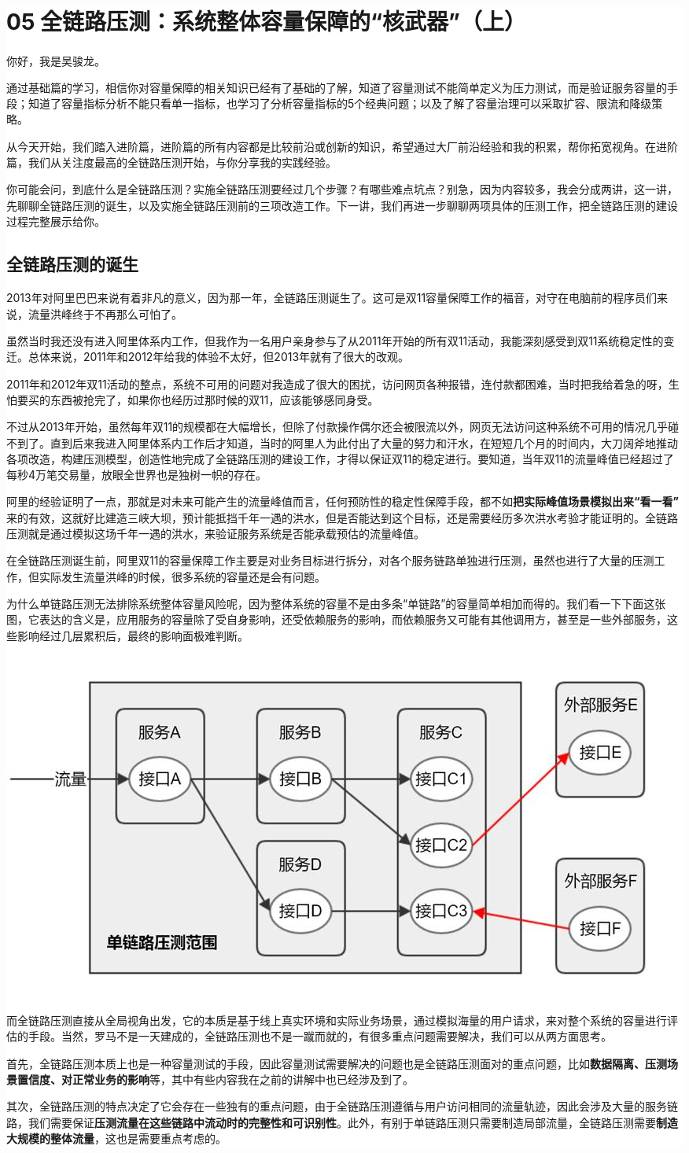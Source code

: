 <p align="center" id="tip"></p>
<h1 class="title" data-id="05 全链路压测：系统整体容量保障的“核武器”（上）" id="title">05 全链路压测：系统整体容量保障的“核武器”（上）</h1>
<div><p>你好，我是吴骏龙。</p>
<p>通过基础篇的学习，相信你对容量保障的相关知识已经有了基础的了解，知道了容量测试不能简单定义为压力测试，而是验证服务容量的手段；知道了容量指标分析不能只看单一指标，也学习了分析容量指标的5个经典问题；以及了解了容量治理可以采取扩容、限流和降级策略。</p>
<p>从今天开始，我们踏入进阶篇，进阶篇的所有内容都是比较前沿或创新的知识，希望通过大厂前沿经验和我的积累，帮你拓宽视角。在进阶篇，我们从关注度最高的全链路压测开始，与你分享我的实践经验。</p>
<p>你可能会问，到底什么是全链路压测？实施全链路压测要经过几个步骤？有哪些难点坑点？别急，因为内容较多，我会分成两讲，这一讲，先聊聊全链路压测的诞生，以及实施全链路压测前的三项改造工作。下一讲，我们再进一步聊聊两项具体的压测工作，把全链路压测的建设过程完整展示给你。</p>
<h2 id="全链路压测的诞生">全链路压测的诞生</h2>
<p>2013年对阿里巴巴来说有着非凡的意义，因为那一年，全链路压测诞生了。这可是双11容量保障工作的福音，对守在电脑前的程序员们来说，流量洪峰终于不再那么可怕了。</p>
<p>虽然当时我还没有进入阿里体系内工作，但我作为一名用户亲身参与了从2011年开始的所有双11活动，我能深刻感受到双11系统稳定性的变迁。总体来说，2011年和2012年给我的体验不太好，但2013年就有了很大的改观。</p>
<p>2011年和2012年双11活动的整点，系统不可用的问题对我造成了很大的困扰，访问网页各种报错，连付款都困难，当时把我给着急的呀，生怕要买的东西被抢完了，如果你也经历过那时候的双11，应该能够感同身受。</p>
<p>不过从2013年开始，虽然每年双11的规模都在大幅增长，但除了付款操作偶尔还会被限流以外，网页无法访问这种系统不可用的情况几乎碰不到了。直到后来我进入阿里体系内工作后才知道，当时的阿里人为此付出了大量的努力和汗水，在短短几个月的时间内，大刀阔斧地推动各项改造，构建压测模型，创造性地完成了全链路压测的建设工作，才得以保证双11的稳定进行。要知道，当年双11的流量峰值已经超过了每秒4万笔交易量，放眼全世界也是独树一帜的存在。</p>
<p>阿里的经验证明了一点，那就是对未来可能产生的流量峰值而言，任何预防性的稳定性保障手段，都不如<strong>把实际峰值场景模拟出来“看一看”</strong> 来的有效，这就好比建造三峡大坝，预计能抵挡千年一遇的洪水，但是否能达到这个目标，还是需要经历多次洪水考验才能证明的。全链路压测就是通过模拟这场千年一遇的洪水，来验证服务系统是否能承载预估的流量峰值。</p>
<p>在全链路压测诞生前，阿里双11的容量保障工作主要是对业务目标进行拆分，对各个服务链路单独进行压测，虽然也进行了大量的压测工作，但实际发生流量洪峰的时候，很多系统的容量还是会有问题。</p>
<p>为什么单链路压测无法排除系统整体容量风险呢，因为整体系统的容量不是由多条“单链路”的容量简单相加而得的。我们看一下下面这张图，它表达的含义是，应用服务的容量除了受自身影响，还受依赖服务的影响，而依赖服务又可能有其他调用方，甚至是一些外部服务，这些影响经过几层累积后，最终的影响面极难判断。</p>
<p><img alt="" src="assets/d2055a04f72b5fd8f5248b973144e9a8.png"/></p>
<p>而全链路压测直接从全局视角出发，它的本质是基于线上真实环境和实际业务场景，通过模拟海量的用户请求，来对整个系统的容量进行评估的手段。当然，罗马不是一天建成的，全链路压测也不是一蹴而就的，有很多重点问题需要解决，我们可以从两方面思考。</p>
<p>首先，全链路压测本质上也是一种容量测试的手段，因此容量测试需要解决的问题也是全链路压测面对的重点问题，比如<strong>数据隔离、压测场景置信度、对正常业务的影响</strong>等，其中有些内容我在之前的讲解中也已经涉及到了。</p>
<p>其次，全链路压测的特点决定了它会存在一些独有的重点问题，由于全链路压测遵循与用户访问相同的流量轨迹，因此会涉及大量的服务链路，我们需要保证<strong>压测流量在这些链路中流动时的完整性和可识别性</strong>。此外，有别于单链路压测只需要制造局部流量，全链路压测需要<strong>制造大规模的整体流量</strong>，这也是需要重点考虑的。</p>